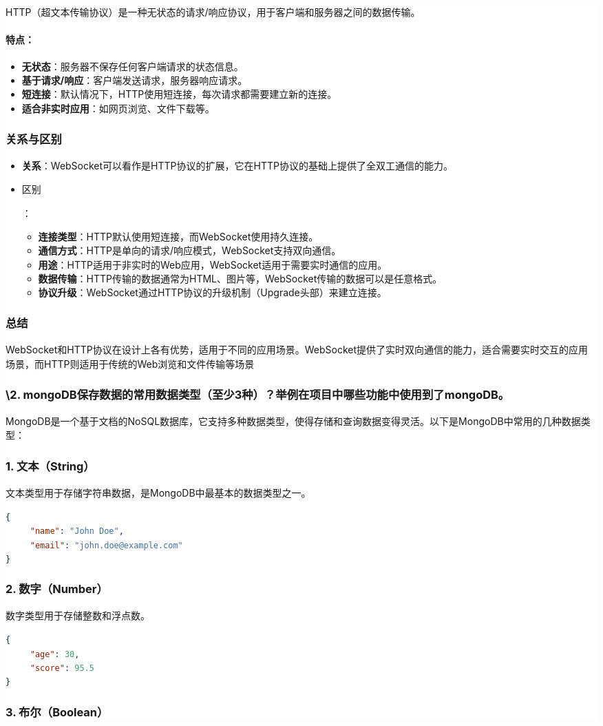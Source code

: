 HTTP（超文本传输协议）是一种无状态的请求/响应协议，用于客户端和服务器之间的数据传输。

#### 特点：

- **无状态**：服务器不保存任何客户端请求的状态信息。
- **基于请求/响应**：客户端发送请求，服务器响应请求。
- **短连接**：默认情况下，HTTP使用短连接，每次请求都需要建立新的连接。
- **适合非实时应用**：如网页浏览、文件下载等。

### 关系与区别

- **关系**：WebSocket可以看作是HTTP协议的扩展，它在HTTP协议的基础上提供了全双工通信的能力。

- 区别

  ：

  - **连接类型**：HTTP默认使用短连接，而WebSocket使用持久连接。
  - **通信方式**：HTTP是单向的请求/响应模式，WebSocket支持双向通信。
  - **用途**：HTTP适用于非实时的Web应用，WebSocket适用于需要实时通信的应用。
  - **数据传输**：HTTP传输的数据通常为HTML、图片等，WebSocket传输的数据可以是任意格式。
  - **协议升级**：WebSocket通过HTTP协议的升级机制（Upgrade头部）来建立连接。

### 总结

WebSocket和HTTP协议在设计上各有优势，适用于不同的应用场景。WebSocket提供了实时双向通信的能力，适合需要实时交互的应用场景，而HTTP则适用于传统的Web浏览和文件传输等场景





### \2. mongoDB保存数据的常用数据类型（至少3种）？举例在项目中哪些功能中使用到了mongoDB。

MongoDB是一个基于文档的NoSQL数据库，它支持多种数据类型，使得存储和查询数据变得灵活。以下是MongoDB中常用的几种数据类型：

### 1. 文本（String）

文本类型用于存储字符串数据，是MongoDB中最基本的数据类型之一。

```json
{
     "name": "John Doe",
     "email": "john.doe@example.com"
}
```

### 2. 数字（Number）

数字类型用于存储整数和浮点数。

```json
{
     "age": 30,
     "score": 95.5
}
```

### 3. 布尔（Boolean）
